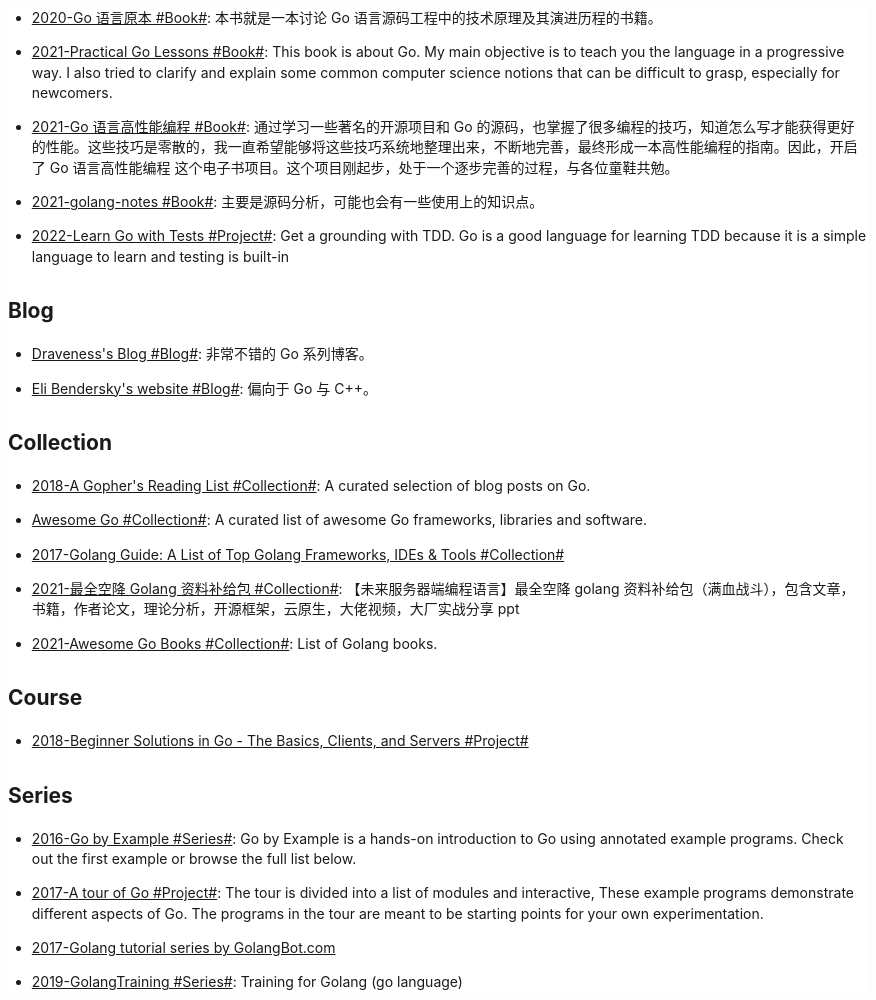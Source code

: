 - [2020-Go 语言原本 #Book#](https://golang.design/under-the-hood/): 本书就是一本讨论 Go 语言源码工程中的技术原理及其演进历程的书籍。

- [2021-Practical Go Lessons #Book#](https://www.practical-go-lessons.com): This book is about Go. My main objective is to teach you the language in a progressive way. I also tried to clarify and explain some common computer science notions that can be difficult to grasp, especially for newcomers.

- [2021-Go 语言高性能编程 #Book#](https://geektutu.com/post/high-performance-go.html): 通过学习一些著名的开源项目和 Go 的源码，也掌握了很多编程的技巧，知道怎么写才能获得更好的性能。这些技巧是零散的，我一直希望能够将这些技巧系统地整理出来，不断地完善，最终形成一本高性能编程的指南。因此，开启了 Go 语言高性能编程 这个电子书项目。这个项目刚起步，处于一个逐步完善的过程，与各位童鞋共勉。

- [2021-golang-notes #Book#](https://github.com/cch123/golang-notes): 主要是源码分析，可能也会有一些使用上的知识点。

- [2022-Learn Go with Tests #Project#](https://github.com/quii/learn-go-with-tests): Get a grounding with TDD. Go is a good language for learning TDD because it is a simple language to learn and testing is built-in

## Blog

- [Draveness's Blog #Blog#](https://draveness.me): 非常不错的 Go 系列博客。

- [Eli Bendersky's website #Blog#](https://eli.thegreenplace.net/pages/about): 偏向于 Go 与 C++。

## Collection

- [2018-A Gopher's Reading List #Collection#](https://github.com/enocom/gopher-reading-list): A curated selection of blog posts on Go.

- [Awesome Go #Collection#](https://github.com/avelino/awesome-go): A curated list of awesome Go frameworks, libraries and software.

- [2017-Golang Guide: A List of Top Golang Frameworks, IDEs & Tools #Collection#](https://parg.co/oGO)

- [2021-最全空降 Golang 资料补给包 #Collection#](https://github.com/0voice/Introduction-to-Golang): 【未来服务器端编程语言】最全空降 golang 资料补给包（满血战斗），包含文章，书籍，作者论文，理论分析，开源框架，云原生，大佬视频，大厂实战分享 ppt

- [2021-Awesome Go Books #Collection#](https://github.com/dariubs/GoBooks): List of Golang books.

## Course

- [2018-Beginner Solutions in Go - The Basics, Clients, and Servers #Project#](https://parg.co/oZc)

## Series

- [2016-Go by Example #Series#](https://gobyexample.com/): Go by Example is a hands-on introduction to Go using annotated example programs. Check out the first example or browse the full list below.

- [2017-A tour of Go #Project#](https://tour.golang.org/welcome/1): The tour is divided into a list of modules and interactive, These example programs demonstrate different aspects of Go. The programs in the tour are meant to be starting points for your own experimentation.

- [2017-Golang tutorial series by GolangBot.com](https://golangbot.com/learn-golang-series/)

- [2019-GolangTraining #Series#](https://github.com/GoesToEleven/GolangTraining): Training for Golang (go language)
